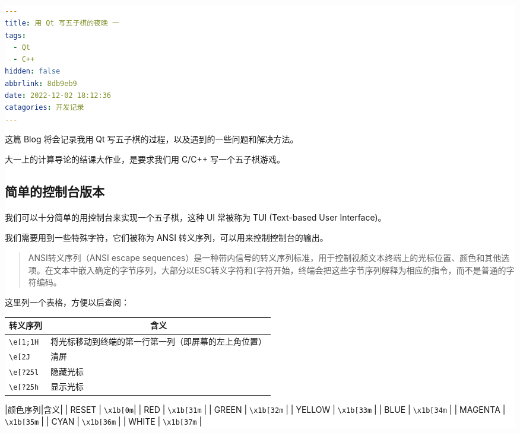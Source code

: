 ```yaml
---
title: 用 Qt 写五子棋的夜晚 一
tags:
  - Qt
  - C++
hidden: false
abbrlink: 8db9eb9
date: 2022-12-02 18:12:36
catagories: 开发记录
---
```




这篇 Blog 将会记录我用 Qt 写五子棋的过程，以及遇到的一些问题和解决方法。

大一上的计算导论的结课大作业，是要求我们用 C/C++ 写一个五子棋游戏。

## 简单的控制台版本

我们可以十分简单的用控制台来实现一个五子棋，这种 UI 常被称为 TUI (Text-based User Interface)。

我们需要用到一些特殊字符，它们被称为 ANSI 转义序列，可以用来控制控制台的输出。

> ANSI转义序列（ANSI escape sequences）是一种带内信号的转义序列标准，用于控制视频文本终端上的光标位置、颜色和其他选项。在文本中嵌入确定的字节序列，大部分以ESC转义字符和`[`字符开始，终端会把这些字节序列解释为相应的指令，而不是普通的字符编码。

这里列一个表格，方便以后查阅：

| 转义序列 | 含义 |
| --- | --- |
|`\e[1;1H` |将光标移动到终端的第一行第一列（即屏幕的左上角位置）|
| `\e[2J` | 清屏 |
| `\e[?25l` | 隐藏光标 |
| `\e[?25h` | 显示光标 |

|颜色序列|含义|
| RESET | `\x1b[0m`|
| RED | `\x1b[31m` |
| GREEN | `\x1b[32m` |
| YELLOW | `\x1b[33m` |
| BLUE | `\x1b[34m` |
| MAGENTA | `\x1b[35m` |
| CYAN | `\x1b[36m` |
| WHITE | `\x1b[37m` |
